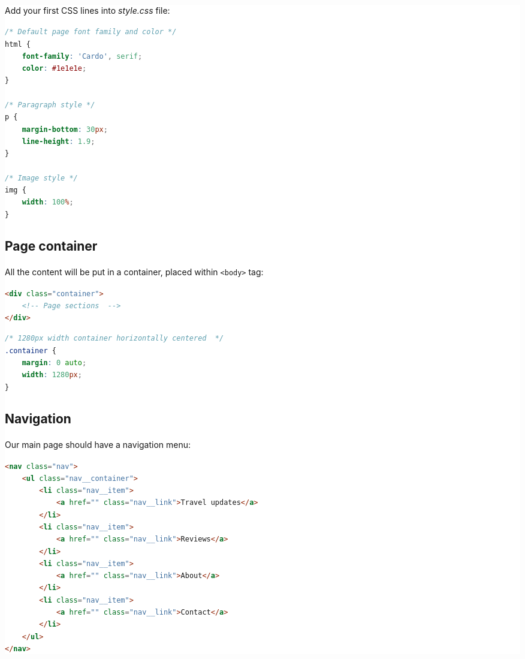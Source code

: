 Add your first CSS lines into *style.css* file:

```CSS
/* Default page font family and color */
html {
    font-family: 'Cardo', serif;
    color: #1e1e1e;
}

/* Paragraph style */
p {
    margin-bottom: 30px;
    line-height: 1.9;
}

/* Image style */
img {
    width: 100%;
}

```

## Page container

All the content will be put in a container, placed within `<body>` tag:

```HTML
<div class="container">
    <!-- Page sections  -->
</div>
```

```CSS
/* 1280px width container horizontally centered  */
.container {
    margin: 0 auto;
    width: 1280px;
}
```

## Navigation

Our main page should have a navigation menu:

```HTML
<nav class="nav">
    <ul class="nav__container">
        <li class="nav__item">
            <a href="" class="nav__link">Travel updates</a>
        </li>
        <li class="nav__item">
            <a href="" class="nav__link">Reviews</a>
        </li>
        <li class="nav__item">
            <a href="" class="nav__link">About</a>
        </li>
        <li class="nav__item">
            <a href="" class="nav__link">Contact</a>
        </li>
    </ul>
</nav>
```
